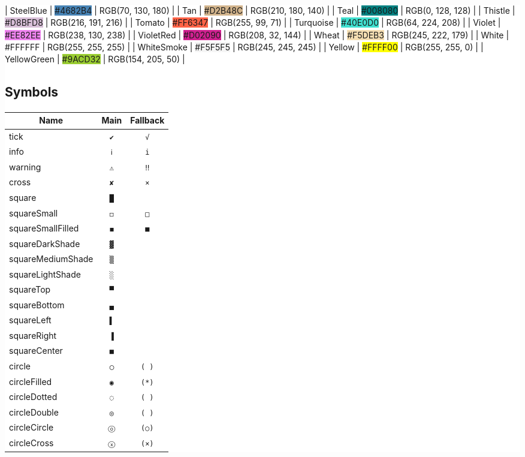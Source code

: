 | SteelBlue            | <span style="background-color:#4682B4">#4682B4</span> |  RGB(70, 130, 180) |
| Tan                  | <span style="background-color:#D2B48C">#D2B48C</span> | RGB(210, 180, 140) |
| Teal                 | <span style="background-color:#008080">#008080</span> |   RGB(0, 128, 128) |
| Thistle              | <span style="background-color:#D8BFD8">#D8BFD8</span> | RGB(216, 191, 216) |
| Tomato               | <span style="background-color:#FF6347">#FF6347</span> |   RGB(255, 99, 71) |
| Turquoise            | <span style="background-color:#40E0D0">#40E0D0</span> |  RGB(64, 224, 208) |
| Violet               | <span style="background-color:#EE82EE">#EE82EE</span> | RGB(238, 130, 238) |
| VioletRed            | <span style="background-color:#D02090">#D02090</span> |  RGB(208, 32, 144) |
| Wheat                | <span style="background-color:#F5DEB3">#F5DEB3</span> | RGB(245, 222, 179) |
| White                | <span style="background-color:#FFFFFF">#FFFFFF</span> | RGB(255, 255, 255) |
| WhiteSmoke           | <span style="background-color:#F5F5F5">#F5F5F5</span> | RGB(245, 245, 245) |
| Yellow               | <span style="background-color:#FFFF00">#FFFF00</span> |   RGB(255, 255, 0) |
| YellowGreen          | <span style="background-color:#9ACD32">#9ACD32</span> |  RGB(154, 205, 50) |


## Symbols
| Name                                        | Main  | Fallback |
| ------------------------------------------- | :---: | :------: |
| tick                                        |  `✔`  |   `√`    |
| info                                        |  `ℹ`  |   `i`    |
| warning                                     |  `⚠`  |   `‼`    |
| cross                                       |  `✘`  |   `×`    |
| square                                      |  `█`  |          |
| squareSmall                                 |  `◻`  |   `□`    |
| squareSmallFilled                           |  `◼`  |   `■`    |
| squareDarkShade                             |  `▓`  |          |
| squareMediumShade                           |  `▒`  |          |
| squareLightShade                            |  `░`  |          |
| squareTop                                   |  `▀`  |          |
| squareBottom                                |  `▄`  |          |
| squareLeft                                  |  `▌`  |          |
| squareRight                                 |  `▐`  |          |
| squareCenter                                |  `■`  |          |
| circle                                      |  `◯`  |  `( )`   |
| circleFilled                                |  `◉`  |  `(*)`   |
| circleDotted                                |  `◌`  |  `( )`   |
| circleDouble                                |  `◎`  |  `( )`   |
| circleCircle                                |  `ⓞ`  |  `(○)`   |
| circleCross                                 |  `ⓧ`  |  `(×)`   |